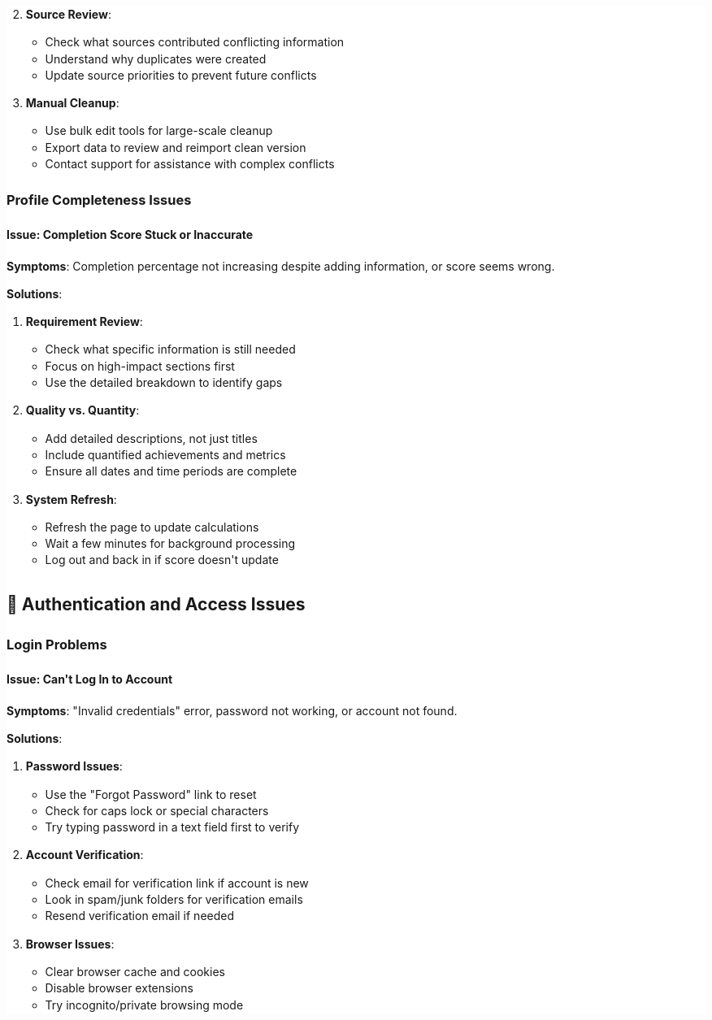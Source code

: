 2. **Source Review**:
   - Check what sources contributed conflicting information
   - Understand why duplicates were created
   - Update source priorities to prevent future conflicts

3. **Manual Cleanup**:
   - Use bulk edit tools for large-scale cleanup
   - Export data to review and reimport clean version
   - Contact support for assistance with complex conflicts

### Profile Completeness Issues

#### Issue: Completion Score Stuck or Inaccurate
**Symptoms**: Completion percentage not increasing despite adding information, or score seems wrong.

**Solutions**:
1. **Requirement Review**:
   - Check what specific information is still needed
   - Focus on high-impact sections first
   - Use the detailed breakdown to identify gaps

2. **Quality vs. Quantity**:
   - Add detailed descriptions, not just titles
   - Include quantified achievements and metrics
   - Ensure all dates and time periods are complete

3. **System Refresh**:
   - Refresh the page to update calculations
   - Wait a few minutes for background processing
   - Log out and back in if score doesn't update

## 🔐 Authentication and Access Issues

### Login Problems

#### Issue: Can't Log In to Account
**Symptoms**: "Invalid credentials" error, password not working, or account not found.

**Solutions**:
1. **Password Issues**:
   - Use the "Forgot Password" link to reset
   - Check for caps lock or special characters
   - Try typing password in a text field first to verify

2. **Account Verification**:
   - Check email for verification link if account is new
   - Look in spam/junk folders for verification emails
   - Resend verification email if needed

3. **Browser Issues**:
   - Clear browser cache and cookies
   - Disable browser extensions
   - Try incognito/private browsing mode
